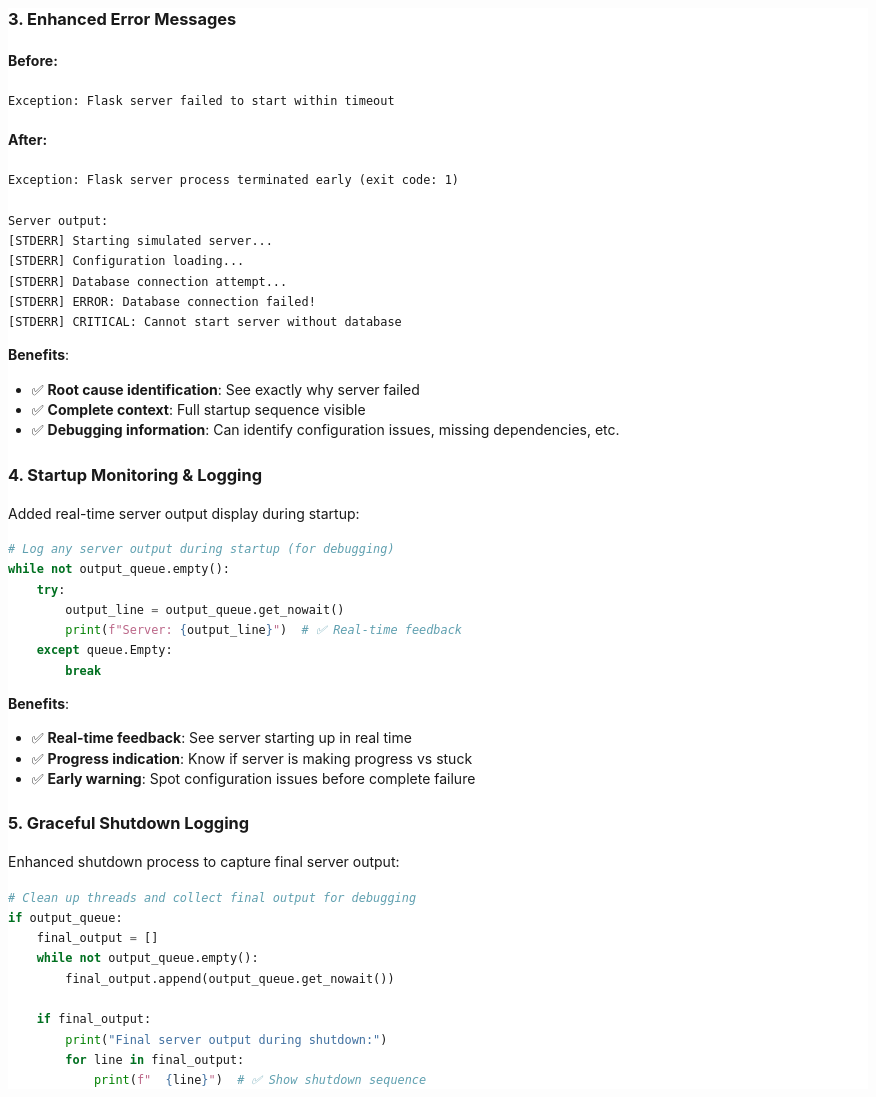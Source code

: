 ### 3. **Enhanced Error Messages**

#### Before:
```
Exception: Flask server failed to start within timeout
```

#### After:
```
Exception: Flask server process terminated early (exit code: 1)

Server output:
[STDERR] Starting simulated server...
[STDERR] Configuration loading...
[STDERR] Database connection attempt...
[STDERR] ERROR: Database connection failed!
[STDERR] CRITICAL: Cannot start server without database
```

**Benefits**:
- ✅ **Root cause identification**: See exactly why server failed
- ✅ **Complete context**: Full startup sequence visible
- ✅ **Debugging information**: Can identify configuration issues, missing dependencies, etc.

### 4. **Startup Monitoring & Logging**

Added real-time server output display during startup:

```python
# Log any server output during startup (for debugging)
while not output_queue.empty():
    try:
        output_line = output_queue.get_nowait()
        print(f"Server: {output_line}")  # ✅ Real-time feedback
    except queue.Empty:
        break
```

**Benefits**:
- ✅ **Real-time feedback**: See server starting up in real time
- ✅ **Progress indication**: Know if server is making progress vs stuck
- ✅ **Early warning**: Spot configuration issues before complete failure

### 5. **Graceful Shutdown Logging**

Enhanced shutdown process to capture final server output:

```python
# Clean up threads and collect final output for debugging
if output_queue:
    final_output = []
    while not output_queue.empty():
        final_output.append(output_queue.get_nowait())
    
    if final_output:
        print("Final server output during shutdown:")
        for line in final_output:
            print(f"  {line}")  # ✅ Show shutdown sequence
```
